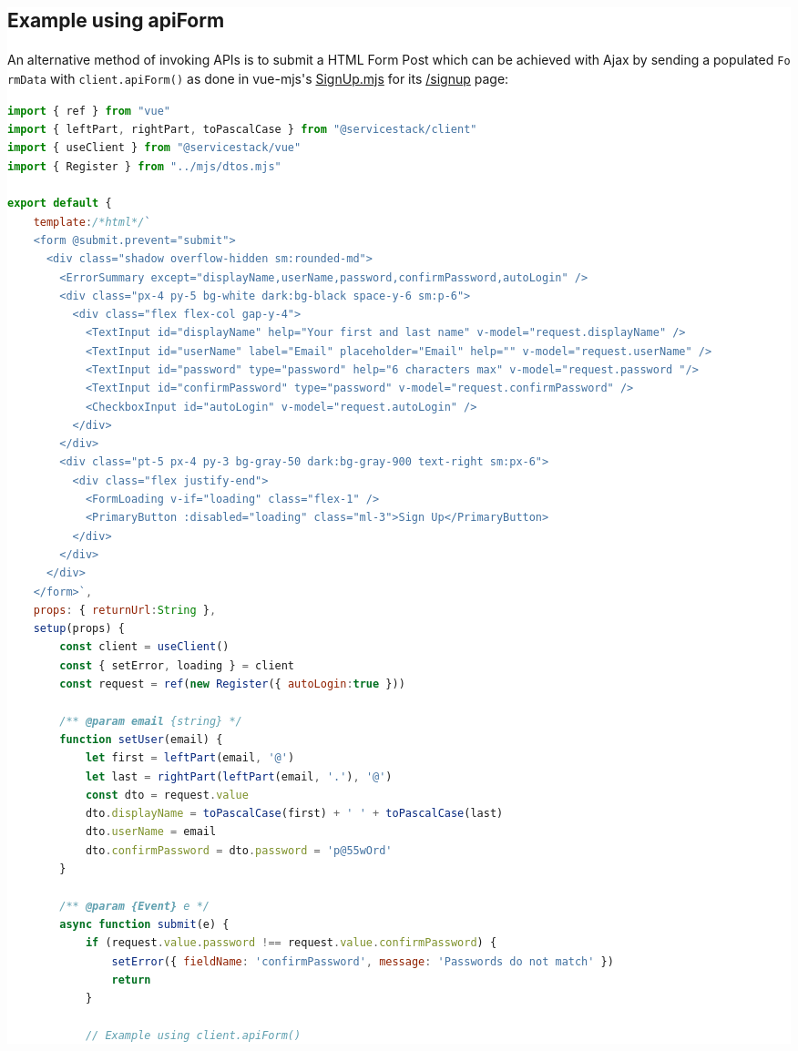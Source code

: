 ## Example using apiForm

An alternative method of invoking APIs is to submit a HTML Form Post which can be achieved with Ajax by sending a populated `FormData` 
with `client.apiForm()` as done in vue-mjs's 
[SignUp.mjs](https://github.com/NetCoreTemplates/vue-mjs/blob/main/MyApp/wwwroot/Pages/SignUp.mjs) for its 
[/signup](https://vue-mjs.web-templates.io/signup) page:

```js
import { ref } from "vue"
import { leftPart, rightPart, toPascalCase } from "@servicestack/client"
import { useClient } from "@servicestack/vue"
import { Register } from "../mjs/dtos.mjs"

export default {
    template:/*html*/`    
    <form @submit.prevent="submit">
      <div class="shadow overflow-hidden sm:rounded-md">
        <ErrorSummary except="displayName,userName,password,confirmPassword,autoLogin" />
        <div class="px-4 py-5 bg-white dark:bg-black space-y-6 sm:p-6">
          <div class="flex flex-col gap-y-4">
            <TextInput id="displayName" help="Your first and last name" v-model="request.displayName" />
            <TextInput id="userName" label="Email" placeholder="Email" help="" v-model="request.userName" />
            <TextInput id="password" type="password" help="6 characters max" v-model="request.password "/>
            <TextInput id="confirmPassword" type="password" v-model="request.confirmPassword" />
            <CheckboxInput id="autoLogin" v-model="request.autoLogin" />
          </div>
        </div>
        <div class="pt-5 px-4 py-3 bg-gray-50 dark:bg-gray-900 text-right sm:px-6">
          <div class="flex justify-end">
            <FormLoading v-if="loading" class="flex-1" />
            <PrimaryButton :disabled="loading" class="ml-3">Sign Up</PrimaryButton>
          </div>
        </div>
      </div>
    </form>`,
    props: { returnUrl:String },
    setup(props) {
        const client = useClient()
        const { setError, loading } = client
        const request = ref(new Register({ autoLogin:true }))

        /** @param email {string} */
        function setUser(email) {
            let first = leftPart(email, '@')
            let last = rightPart(leftPart(email, '.'), '@')
            const dto = request.value
            dto.displayName = toPascalCase(first) + ' ' + toPascalCase(last)
            dto.userName = email
            dto.confirmPassword = dto.password = 'p@55wOrd'
        }
        
        /** @param {Event} e */
        async function submit(e) {
            if (request.value.password !== request.value.confirmPassword) {
                setError({ fieldName: 'confirmPassword', message: 'Passwords do not match' })
                return
            }
            
            // Example using client.apiForm()
```